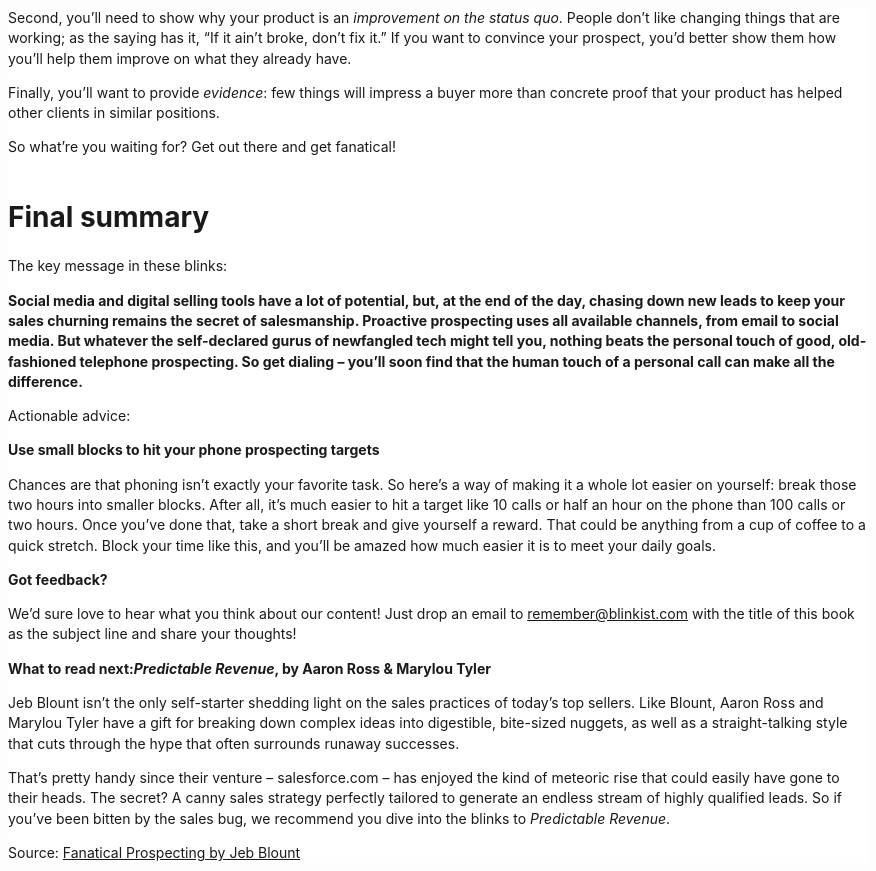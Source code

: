 Second, you’ll need to show why your product is an *improvement on the status quo*. People don’t like changing things that are working; as the saying has it, “If it ain’t broke, don’t fix it.” If you want to convince your prospect, you’d better show them how you’ll help them improve on what they already have.

Finally, you’ll want to provide *evidence*: few things will impress a buyer more than concrete proof that your product has helped other clients in similar positions.  

So what’re you waiting for? Get out there and get fanatical!

# Final summary

The key message in these blinks:

**Social media and digital selling tools have a lot of potential, but, at the end of the day, chasing down new leads to keep your sales churning remains the secret of salesmanship. Proactive prospecting uses all available channels, from email to social media. But whatever the self-declared gurus of newfangled tech might tell you, nothing beats the personal touch of good, old-fashioned telephone prospecting. So get dialing – you’ll soon find that the human touch of a personal call can make all the difference.**

Actionable advice:

**Use small blocks to hit your phone prospecting targets**

Chances are that phoning isn’t exactly your favorite task. So here’s a way of making it a whole lot easier on yourself: break those two hours into smaller blocks. After all, it’s much easier to hit a target like 10 calls or half an hour on the phone than 100 calls or two hours. Once you’ve done that, take a short break and give yourself a reward. That could be anything from a cup of coffee to a quick stretch. Block your time like this, and you’ll be amazed how much easier it is to meet your daily goals.

**Got feedback?**

We’d sure love to hear what you think about our content! Just drop an email to remember@blinkist.com with the title of this book as the subject line and share your thoughts!

**What to read next:*****Predictable Revenue*****, by Aaron Ross &amp; Marylou Tyler**

Jeb Blount isn’t the only self-starter shedding light on the sales practices of today’s top sellers. Like Blount, Aaron Ross and Marylou Tyler have a gift for breaking down complex ideas into digestible, bite-sized nuggets, as well as a straight-talking style that cuts through the hype that often surrounds runaway successes.

That’s pretty handy since their venture – salesforce.com – has enjoyed the kind of meteoric rise that could easily have gone to their heads. The secret? A canny sales strategy perfectly tailored to generate an endless stream of highly qualified leads. So if you’ve been bitten by the sales bug, we recommend you dive into the blinks to *Predictable Revenue*.


Source: [Fanatical Prospecting by Jeb Blount](https://www.blinkist.com/en/nc/daily/reader/fanatical-prospecting-en)